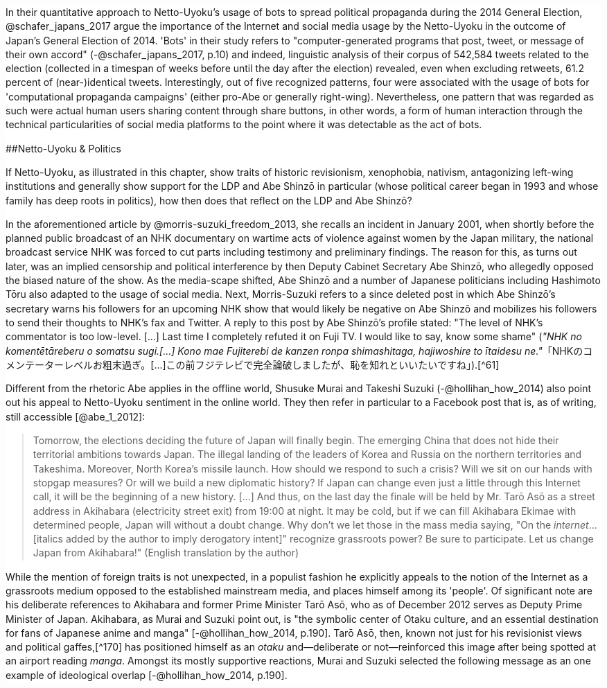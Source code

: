 In their quantitative approach to Netto-Uyoku’s usage of bots to spread political propaganda during the 2014 General Election, @schafer_japans_2017 argue the importance of the Internet and social media usage by the Netto-Uyoku in the outcome of Japan’s General Election of 2014. 'Bots' in their study refers to "computer-generated programs that post, tweet, or message of their own accord" (-@schafer_japans_2017, p.10) and indeed, linguistic analysis of their corpus of 542,584 tweets related to the election (collected in a timespan of weeks before until the day after the election) revealed, even when excluding retweets, 61.2 percent of (near-)identical tweets. Interestingly, out of five recognized patterns, four were associated with the usage of bots for 'computational propaganda campaigns' (either pro-Abe or generally right-wing). Nevertheless, one pattern that was regarded as such were actual human users sharing content through share buttons, in other words, a form of human interaction through the technical particularities of social media platforms to the point where it was detectable as the act of bots.

##Netto-Uyoku \& Politics

If Netto-Uyoku, as illustrated in this chapter, show traits of historic revisionism, xenophobia, nativism, antagonizing left-wing institutions and generally show support for the LDP and Abe Shinzō in particular (whose political career began in 1993 and whose family has deep roots in politics), how then does that reflect on the LDP and Abe Shinzō?

In the aforementioned article by @morris-suzuki_freedom_2013, she recalls an incident in January 2001, when shortly before the planned public broadcast of an NHK documentary on wartime acts of violence against women by the Japan military, the national broadcast service NHK was forced to cut parts including testimony and preliminary findings. The reason for this, as turns out later, was an implied censorship and political interference by then Deputy Cabinet Secretary Abe Shinzō, who allegedly opposed the biased nature of the show. As the media-scape shifted, Abe Shinzō and a number of Japanese politicians including Hashimoto Tōru also adapted to the usage of social media. Next, Morris-Suzuki refers to a since deleted post in which Abe Shinzō’s secretary warns his followers for an upcoming NHK show that would likely be negative on Abe Shinzō and mobilizes his followers to send their thoughts to NHK’s fax and Twitter. A reply to this post by Abe Shinzō’s profile stated: "The level of NHK’s commentator is too low-level. [...] Last time I completely refuted it on Fuji TV. I would like to say, know some shame" (*"NHK no komentētāreberu o somatsu sugi.[...] Kono mae Fujiterebi de kanzen ronpa shimashitaga, hajiwoshire to ītaidesu ne."*「NHKのコメンテーターレベルお粗末過ぎ。[...]この前フジテレビで完全論破しましたが、恥を知れといいたいですね」).[^61]

Different from the rhetoric Abe applies in the offline world, Shusuke Murai and Takeshi Suzuki (-@hollihan_how_2014) also point out his appeal to Netto-Uyoku sentiment in the online world. They then refer in particular to a Facebook post that is, as of writing, still accessible [@abe_1_2012]:

>Tomorrow, the elections deciding the future of Japan will finally begin. The emerging China that does not hide their territorial ambitions towards Japan. The illegal landing of the leaders of Korea and Russia on the northern territories and Takeshima. Moreover, North Korea’s missile launch. How should we respond to such a crisis? Will we sit on our hands with stopgap measures? Or will we build a new diplomatic history? If Japan can change even just a little through this Internet call, it will be the beginning of a new history. [...] And thus, on the last day the finale will be held by Mr. Tarō Asō as a street address in Akihabara (electricity street exit) from 19:00 at night. It may be cold, but if we can fill Akihabara Ekimae with determined people, Japan will without a doubt change. Why don’t we let those in the mass media saying, "On the *internet*... [italics added by the author to imply derogatory intent]" recognize grassroots power? Be sure to participate. Let us change Japan from Akihabara!" (English translation by the author)

While the mention of foreign traits is not unexpected, in a populist fashion he explicitly appeals to the notion of the Internet as a grassroots medium opposed to the established mainstream media, and places himself among its 'people'. Of significant note are his deliberate references to Akihabara and former Prime Minister Tarō Asō, who as of December 2012 serves as Deputy Prime Minister of Japan. Akihabara, as Murai and Suzuki point out, is "the symbolic center of Otaku culture, and an essential destination for fans of Japanese anime and manga" [-@hollihan_how_2014, p.190]. Tarō Asō, then, known not just for his revisionist views and political gaffes,[^170] has positioned himself as an *otaku* and—deliberate or not—reinforced this image after being spotted at an airport reading *manga*. Amongst its mostly supportive reactions, Murai and Suzuki selected the following message as an one example of ideological overlap [-@hollihan_how_2014, p.190].
